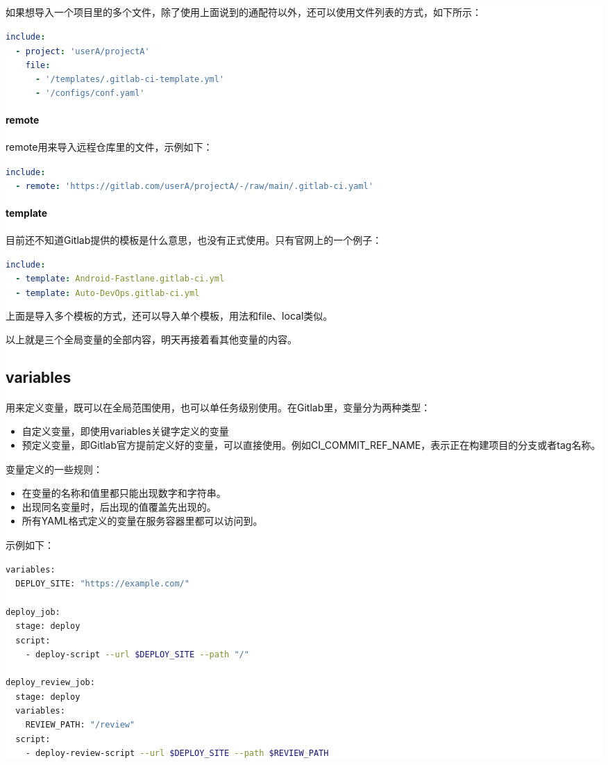 如果想导入一个项目里的多个文件，除了使用上面说到的通配符以外，还可以使用文件列表的方式，如下所示：

```yaml
include:
  - project: 'userA/projectA'
    file: 
      - '/templates/.gitlab-ci-template.yml'
      - '/configs/conf.yaml'
```

#### remote

remote用来导入远程仓库里的文件，示例如下：

```yaml
include:
  - remote: 'https://gitlab.com/userA/projectA/-/raw/main/.gitlab-ci.yaml'
```

#### template

目前还不知道Gitlab提供的模板是什么意思，也没有正式使用。只有官网上的一个例子：

```yaml
include:
  - template: Android-Fastlane.gitlab-ci.yml
  - template: Auto-DevOps.gitlab-ci.yml
```

上面是导入多个模板的方式，还可以导入单个模板，用法和file、local类似。

以上就是三个全局变量的全部内容，明天再接着看其他变量的内容。

## variables

用来定义变量，既可以在全局范围使用，也可以单任务级别使用。在Gitlab里，变量分为两种类型：

* 自定义变量，即使用variables关键字定义的变量
* 预定义变量，即Gitlab官方提前定义好的变量，可以直接使用。例如CI_COMMIT_REF_NAME，表示正在构建项目的分支或者tag名称。

变量定义的一些规则：

* 在变量的名称和值里都只能出现数字和字符串。
* 出现同名变量时，后出现的值覆盖先出现的。
* 所有YAML格式定义的变量在服务容器里都可以访问到。

示例如下：

```bash
variables:
  DEPLOY_SITE: "https://example.com/"

deploy_job:
  stage: deploy
  script:
    - deploy-script --url $DEPLOY_SITE --path "/"

deploy_review_job:
  stage: deploy
  variables:
    REVIEW_PATH: "/review"
  script:
    - deploy-review-script --url $DEPLOY_SITE --path $REVIEW_PATH
```
